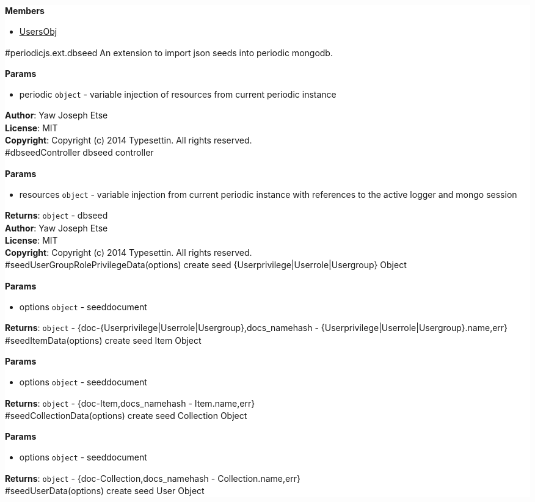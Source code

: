 **Members**

* [UsersObj](#UsersObj)
 
<a name="periodicjs.ext.module_dbseed"></a>
#periodicjs.ext.dbseed
An extension to import json seeds into periodic mongodb.

**Params**

- periodic `object` - variable injection of resources from current periodic instance  

**Author**: Yaw Joseph Etse  
**License**: MIT  
**Copyright**: Copyright (c) 2014 Typesettin. All rights reserved.  
<a name="module_dbseedController"></a>
#dbseedController
dbseed controller

**Params**

- resources `object` - variable injection from current periodic instance with references to the active logger and mongo session  

**Returns**: `object` - dbseed  
**Author**: Yaw Joseph Etse  
**License**: MIT  
**Copyright**: Copyright (c) 2014 Typesettin. All rights reserved.  
<a name="seedUserGroupRolePrivilegeData"></a>
#seedUserGroupRolePrivilegeData(options)
create seed {Userprivilege|Userrole|Usergroup} Object

**Params**

- options `object` - seeddocument  

**Returns**: `object` - {doc-{Userprivilege|Userrole|Usergroup},docs_namehash - {Userprivilege|Userrole|Usergroup}.name,err}  
<a name="seedItemData"></a>
#seedItemData(options)
create seed Item Object

**Params**

- options `object` - seeddocument  

**Returns**: `object` - {doc-Item,docs_namehash - Item.name,err}  
<a name="seedCollectionData"></a>
#seedCollectionData(options)
create seed Collection Object

**Params**

- options `object` - seeddocument  

**Returns**: `object` - {doc-Collection,docs_namehash - Collection.name,err}  
<a name="seedUserData"></a>
#seedUserData(options)
create seed User Object
